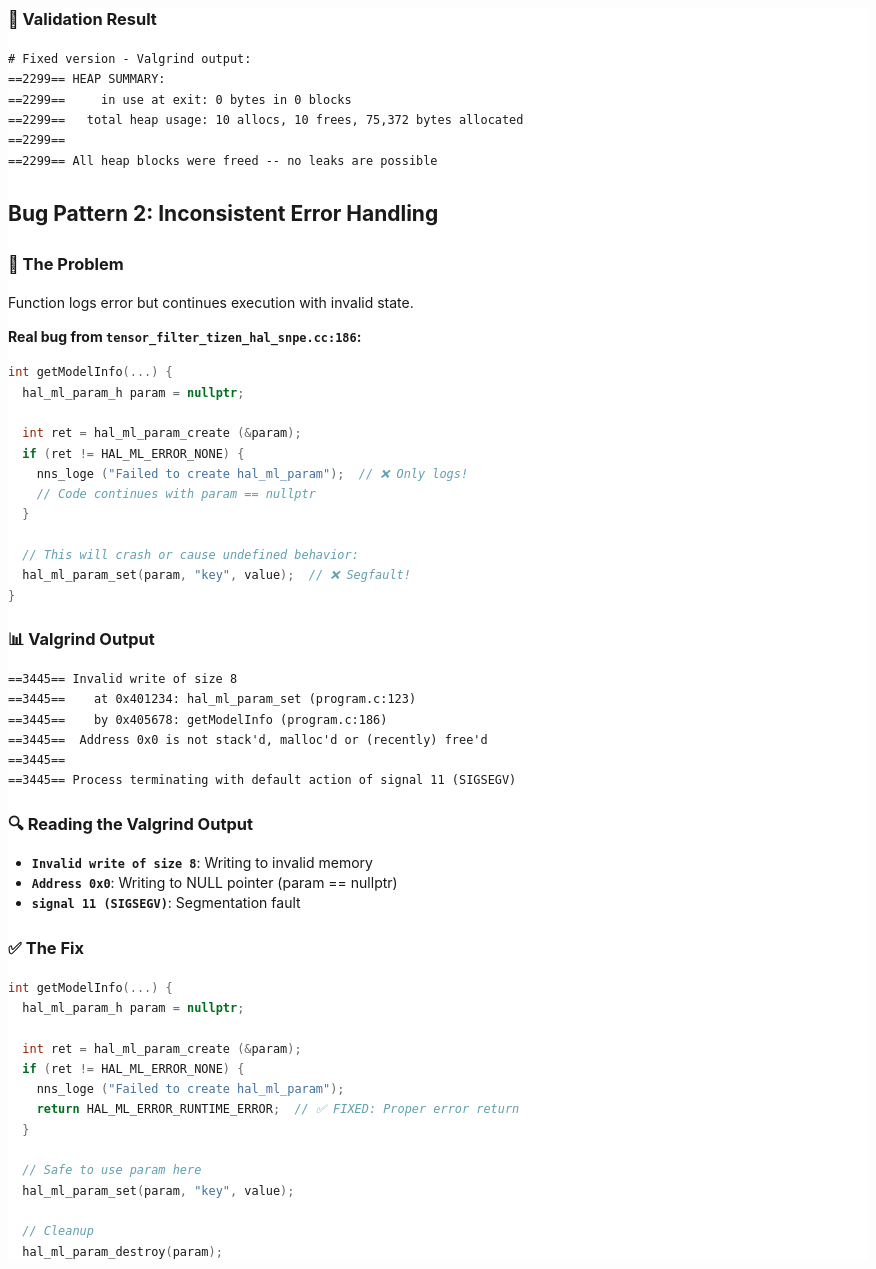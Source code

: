 ### 🧪 Validation Result
```
# Fixed version - Valgrind output:
==2299== HEAP SUMMARY:
==2299==     in use at exit: 0 bytes in 0 blocks
==2299==   total heap usage: 10 allocs, 10 frees, 75,372 bytes allocated
==2299== 
==2299== All heap blocks were freed -- no leaks are possible
```

## Bug Pattern 2: Inconsistent Error Handling

### 🚨 The Problem

Function logs error but continues execution with invalid state.

**Real bug from `tensor_filter_tizen_hal_snpe.cc:186`:**
```cpp
int getModelInfo(...) {
  hal_ml_param_h param = nullptr;
  
  int ret = hal_ml_param_create (&param);
  if (ret != HAL_ML_ERROR_NONE) {
    nns_loge ("Failed to create hal_ml_param");  // ❌ Only logs!
    // Code continues with param == nullptr
  }
  
  // This will crash or cause undefined behavior:
  hal_ml_param_set(param, "key", value);  // ❌ Segfault!
}
```

### 📊 Valgrind Output
```
==3445== Invalid write of size 8
==3445==    at 0x401234: hal_ml_param_set (program.c:123)
==3445==    by 0x405678: getModelInfo (program.c:186)
==3445==  Address 0x0 is not stack'd, malloc'd or (recently) free'd
==3445== 
==3445== Process terminating with default action of signal 11 (SIGSEGV)
```

### 🔍 Reading the Valgrind Output

- **`Invalid write of size 8`**: Writing to invalid memory
- **`Address 0x0`**: Writing to NULL pointer (param == nullptr)
- **`signal 11 (SIGSEGV)`**: Segmentation fault

### ✅ The Fix
```cpp
int getModelInfo(...) {
  hal_ml_param_h param = nullptr;
  
  int ret = hal_ml_param_create (&param);
  if (ret != HAL_ML_ERROR_NONE) {
    nns_loge ("Failed to create hal_ml_param");
    return HAL_ML_ERROR_RUNTIME_ERROR;  // ✅ FIXED: Proper error return
  }
  
  // Safe to use param here
  hal_ml_param_set(param, "key", value);
  
  // Cleanup
  hal_ml_param_destroy(param);
```